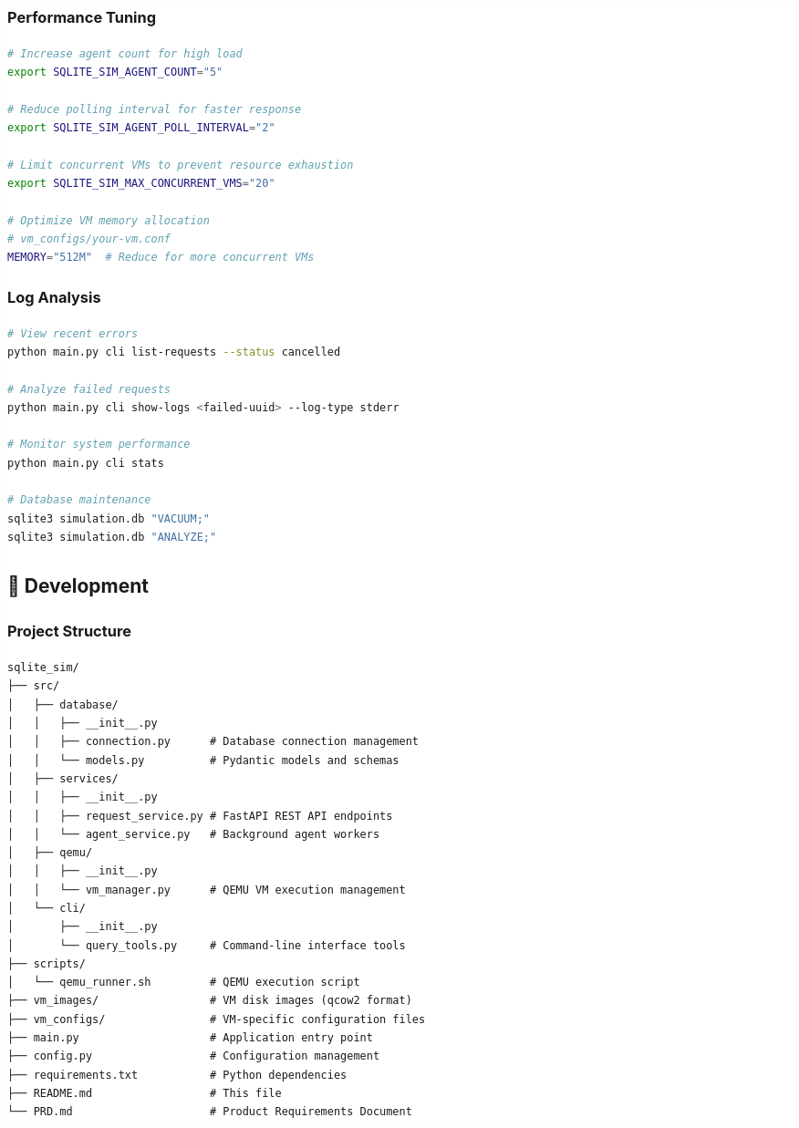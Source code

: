 ### Performance Tuning

```bash
# Increase agent count for high load
export SQLITE_SIM_AGENT_COUNT="5"

# Reduce polling interval for faster response
export SQLITE_SIM_AGENT_POLL_INTERVAL="2"

# Limit concurrent VMs to prevent resource exhaustion
export SQLITE_SIM_MAX_CONCURRENT_VMS="20"

# Optimize VM memory allocation
# vm_configs/your-vm.conf
MEMORY="512M"  # Reduce for more concurrent VMs
```

### Log Analysis

```bash
# View recent errors
python main.py cli list-requests --status cancelled

# Analyze failed requests
python main.py cli show-logs <failed-uuid> --log-type stderr

# Monitor system performance
python main.py cli stats

# Database maintenance
sqlite3 simulation.db "VACUUM;"
sqlite3 simulation.db "ANALYZE;"
```

## 📝 Development

### Project Structure

```
sqlite_sim/
├── src/
│   ├── database/
│   │   ├── __init__.py
│   │   ├── connection.py      # Database connection management
│   │   └── models.py          # Pydantic models and schemas
│   ├── services/
│   │   ├── __init__.py
│   │   ├── request_service.py # FastAPI REST API endpoints
│   │   └── agent_service.py   # Background agent workers
│   ├── qemu/
│   │   ├── __init__.py
│   │   └── vm_manager.py      # QEMU VM execution management
│   └── cli/
│       ├── __init__.py
│       └── query_tools.py     # Command-line interface tools
├── scripts/
│   └── qemu_runner.sh         # QEMU execution script
├── vm_images/                 # VM disk images (qcow2 format)
├── vm_configs/                # VM-specific configuration files
├── main.py                    # Application entry point
├── config.py                  # Configuration management
├── requirements.txt           # Python dependencies
├── README.md                  # This file
└── PRD.md                     # Product Requirements Document
```